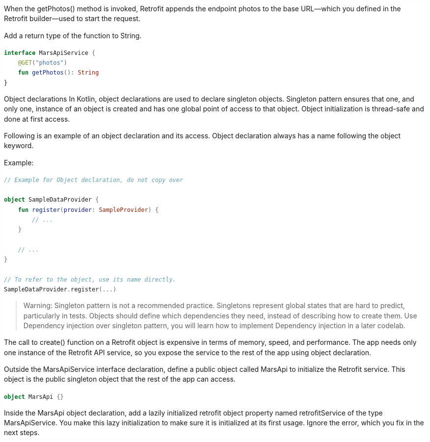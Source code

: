 When the getPhotos() method is invoked, Retrofit appends the endpoint photos to the base URL—which you defined in the Retrofit builder—used to start the request.

Add a return type of the function to String.

```kt
interface MarsApiService {
    @GET("photos") 
    fun getPhotos(): String
}
```

Object declarations
In Kotlin, object declarations are used to declare singleton objects. Singleton pattern ensures that one, and only one, instance of an object is created and has one global point of access to that object. Object initialization is thread-safe and done at first access.

Following is an example of an object declaration and its access. Object declaration always has a name following the object keyword.

Example:

```kt
// Example for Object declaration, do not copy over

object SampleDataProvider {
    fun register(provider: SampleProvider) {
        // ...
    }
​
    // ...
}

// To refer to the object, use its name directly.
SampleDataProvider.register(...)
```

> Warning: Singleton pattern is not a recommended practice. Singletons represent global states that are hard to predict, particularly in tests. Objects should define which dependencies they need, instead of describing how to create them.
Use Dependency injection over singleton pattern, you will learn how to implement Dependency injection in a later codelab.

The call to create() function on a Retrofit object is expensive in terms of memory, speed, and performance. The app needs only one instance of the Retrofit API service, so you expose the service to the rest of the app using object declaration.

Outside the MarsApiService interface declaration, define a public object called MarsApi to initialize the Retrofit service. This object is the public singleton object that the rest of the app can access.

```kt
object MarsApi {}
```

Inside the MarsApi object declaration, add a lazily initialized retrofit object property named retrofitService of the type MarsApiService. You make this lazy initialization to make sure it is initialized at its first usage. Ignore the error, which you fix in the next steps.

